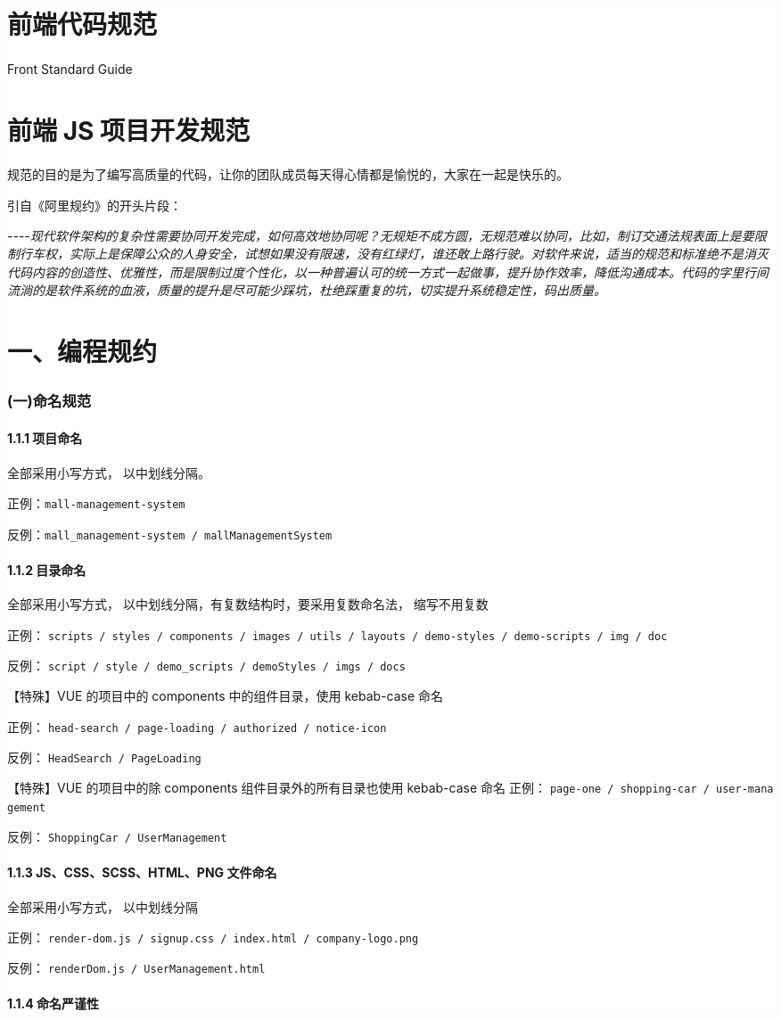 # 前端代码规范

Front Standard Guide

# 前端 JS 项目开发规范

规范的目的是为了编写高质量的代码，让你的团队成员每天得心情都是愉悦的，大家在一起是快乐的。

引自《阿里规约》的开头片段：

*----现代软件架构的复杂性需要协同开发完成，如何高效地协同呢？无规矩不成方圆，无规范难以协同，比如，制订交通法规表面上是要限制行车权，实际上是保障公众的人身安全，试想如果没有限速，没有红绿灯，谁还敢上路行驶。对软件来说，适当的规范和标准绝不是消灭代码内容的创造性、优雅性，而是限制过度个性化，以一种普遍认可的统一方式一起做事，提升协作效率，降低沟通成本。代码的字里行间流淌的是软件系统的血液，质量的提升是尽可能少踩坑，杜绝踩重复的坑，切实提升系统稳定性，码出质量。*

# 一、编程规约

### (一)命名规范

#### 1.1.1 项目命名

全部采用小写方式， 以中划线分隔。

正例：`mall-management-system`

反例：`mall_management-system / mallManagementSystem`

#### 1.1.2 目录命名

全部采用小写方式， 以中划线分隔，有复数结构时，要采用复数命名法， 缩写不用复数

正例： `scripts / styles / components / images / utils / layouts / demo-styles / demo-scripts / img / doc`

反例： `script / style / demo_scripts / demoStyles / imgs / docs`

【特殊】VUE 的项目中的 components 中的组件目录，使用 kebab-case 命名

正例： `head-search / page-loading / authorized / notice-icon`

反例： `HeadSearch / PageLoading`

【特殊】VUE 的项目中的除 components 组件目录外的所有目录也使用 kebab-case 命名
正例： `page-one / shopping-car / user-management`

反例： `ShoppingCar / UserManagement`

#### 1.1.3 JS、CSS、SCSS、HTML、PNG 文件命名

全部采用小写方式， 以中划线分隔

正例： `render-dom.js / signup.css / index.html / company-logo.png`

反例： `renderDom.js / UserManagement.html`

#### 1.1.4 命名严谨性
